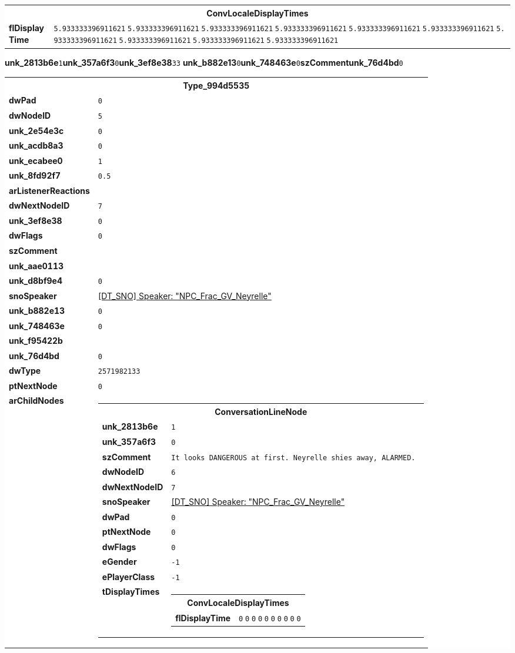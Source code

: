 
<table><tr><th colspan="100%">ConvLocaleDisplayTimes</th></tr><tr><td><b>flDisplayTime</b></td><td><code>5.933333396911621</code>
<code>5.933333396911621</code>
<code>5.933333396911621</code>
<code>5.933333396911621</code>
<code>5.933333396911621</code>
<code>5.933333396911621</code>
<code>5.933333396911621</code>
<code>5.933333396911621</code>
<code>5.933333396911621</code>
<code>5.933333396911621</code>
</td></tr></table>


</td></tr><tr><td><b>unk_2813b6e</b></td><td><code>1</code></td></tr><tr><td><b>unk_357a6f3</b></td><td><code>0</code></td></tr><tr><td><b>unk_3ef8e38</b></td><td><code>33</code></td></tr></table>


</td></tr><tr><td><b>unk_b882e13</b></td><td><code>0</code></td></tr><tr><td><b>unk_748463e</b></td><td><code>0</code></td></tr><tr><td><b>szComment</b></td><td><code></code></td></tr><tr><td><b>unk_76d4bd</b></td><td><code>0</code></td></tr></table>


<table><tr><th colspan="100%">Type_994d5535</th></tr><tr><td><b>dwPad</b></td><td><code>0</code></td></tr><tr><td><b>dwNodeID</b></td><td><code>5</code></td></tr><tr><td><b>unk_2e54e3c</b></td><td><code>0</code></td></tr><tr><td><b>unk_acdb8a3</b></td><td><code>0</code></td></tr><tr><td><b>unk_ecabee0</b></td><td><code>1</code></td></tr><tr><td><b>unk_8fd92f7</b></td><td><code>0.5</code></td></tr><tr><td><b>arListenerReactions</b></td><td></td></tr><tr><td><b>dwNextNodeID</b></td><td><code>7</code></td></tr><tr><td><b>unk_3ef8e38</b></td><td><code>0</code></td></tr><tr><td><b>dwFlags</b></td><td><code>0</code></td></tr><tr><td><b>szComment</b></td><td><code></code></td></tr><tr><td><b>unk_aae0113</b></td><td></td></tr><tr><td><b>unk_d8bf9e4</b></td><td><code>0</code></td></tr><tr><td><b>snoSpeaker</b></td><td><a href="..\Speaker\NPC_Frac_GV_Neyrelle.spk">[DT_SNO] Speaker: "NPC_Frac_GV_Neyrelle"</a></td></tr><tr><td><b>unk_b882e13</b></td><td><code>0</code></td></tr><tr><td><b>unk_748463e</b></td><td><code>0</code></td></tr><tr><td><b>unk_f95422b</b></td><td></td></tr><tr><td><b>unk_76d4bd</b></td><td><code>0</code></td></tr><tr><td><b>dwType</b></td><td><code>2571982133</code></td></tr><tr><td><b>ptNextNode</b></td><td><code>0</code></td></tr><tr><td><b>arChildNodes</b></td><td><table><tr><th colspan="100%">ConversationLineNode</th></tr><tr><td><b>unk_2813b6e</b></td><td><code>1</code></td></tr><tr><td><b>unk_357a6f3</b></td><td><code>0</code></td></tr><tr><td><b>szComment</b></td><td><code>It looks DANGEROUS at first. Neyrelle shies away, ALARMED. </code></td></tr><tr><td><b>dwNodeID</b></td><td><code>6</code></td></tr><tr><td><b>dwNextNodeID</b></td><td><code>7</code></td></tr><tr><td><b>snoSpeaker</b></td><td><a href="..\Speaker\NPC_Frac_GV_Neyrelle.spk">[DT_SNO] Speaker: "NPC_Frac_GV_Neyrelle"</a></td></tr><tr><td><b>dwPad</b></td><td><code>0</code></td></tr><tr><td><b>ptNextNode</b></td><td><code>0</code></td></tr><tr><td><b>dwFlags</b></td><td><code>0</code></td></tr><tr><td><b>eGender</b></td><td><code>-1</code></td></tr><tr><td><b>ePlayerClass</b></td><td><code>-1</code></td></tr><tr><td><b>tDisplayTimes</b></td><td><table><tr><th colspan="100%">ConvLocaleDisplayTimes</th></tr><tr><td><b>flDisplayTime</b></td><td><code>0</code>
<code>0</code>
<code>0</code>
<code>0</code>
<code>0</code>
<code>0</code>
<code>0</code>
<code>0</code>
<code>0</code>
<code>0</code>
</td></tr></table>
